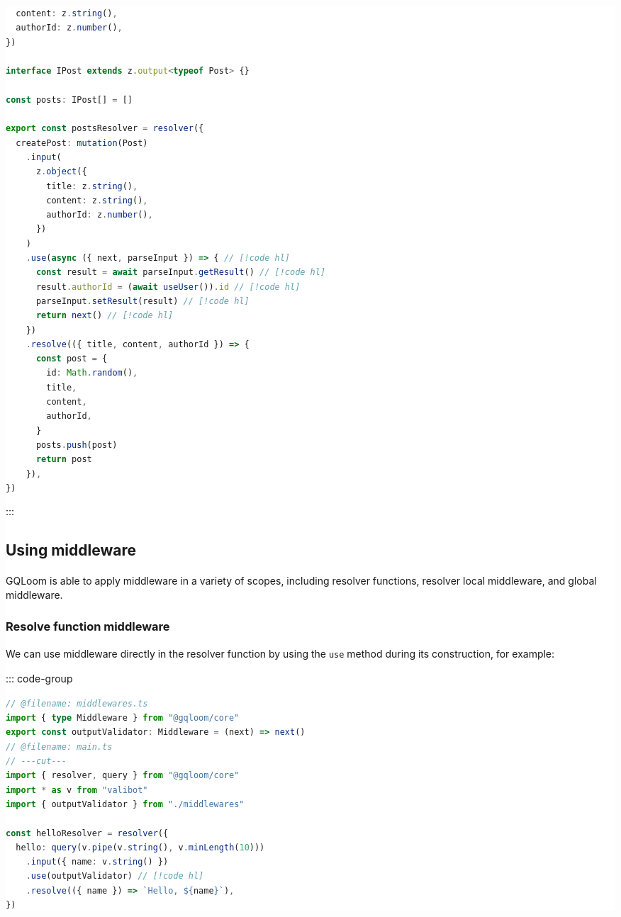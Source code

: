 ```ts twoslash [zod]
  content: z.string(),
  authorId: z.number(),
})

interface IPost extends z.output<typeof Post> {}

const posts: IPost[] = []

export const postsResolver = resolver({
  createPost: mutation(Post)
    .input(
      z.object({
        title: z.string(),
        content: z.string(),
        authorId: z.number(),
      })
    )
    .use(async ({ next, parseInput }) => { // [!code hl]
      const result = await parseInput.getResult() // [!code hl]
      result.authorId = (await useUser()).id // [!code hl]
      parseInput.setResult(result) // [!code hl]
      return next() // [!code hl]
    })
    .resolve(({ title, content, authorId }) => {
      const post = {
        id: Math.random(),
        title,
        content,
        authorId,
      }
      posts.push(post)
      return post
    }),
})
```
:::

## Using middleware

GQLoom is able to apply middleware in a variety of scopes, including resolver functions, resolver local middleware, and global middleware.

### Resolve function middleware

We can use middleware directly in the resolver function by using the `use` method during its construction, for example:

::: code-group
```ts twoslash [valibot]
// @filename: middlewares.ts
import { type Middleware } from "@gqloom/core"
export const outputValidator: Middleware = (next) => next()
// @filename: main.ts
// ---cut---
import { resolver, query } from "@gqloom/core"
import * as v from "valibot"
import { outputValidator } from "./middlewares"

const helloResolver = resolver({
  hello: query(v.pipe(v.string(), v.minLength(10)))
    .input({ name: v.string() })
    .use(outputValidator) // [!code hl]
    .resolve(({ name }) => `Hello, ${name}`),
})
```